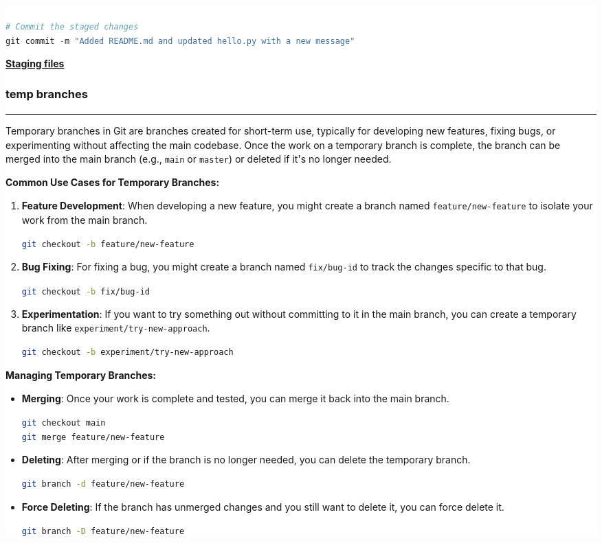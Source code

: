 ```python

# Commit the staged changes
git commit -m "Added README.md and updated hello.py with a new message"
```

[**Staging files**](https://www.youtube.com/watch?v=KngvG8WzYLU)


### temp branches
----------------------------------------------------

Temporary branches in Git are branches created for short-term use, typically for developing new features, fixing bugs, or experimenting without affecting the main codebase. Once the work on a temporary branch is complete, the branch can be merged into the main branch (e.g., `main` or `master`) or deleted if it's no longer needed.

**Common Use Cases for Temporary Branches:**

1. **Feature Development**: When developing a new feature, you might create a branch named `feature/new-feature` to isolate your work from the main branch.
   
   ```bash
   git checkout -b feature/new-feature
   ```
   
2. **Bug Fixing**: For fixing a bug, you might create a branch named `fix/bug-id` to track the changes specific to that bug.
   
   ```bash
   git checkout -b fix/bug-id
   ```
   
3. **Experimentation**: If you want to try something out without committing to it in the main branch, you can create a temporary branch like `experiment/try-new-approach`.
   
   ```bash
   git checkout -b experiment/try-new-approach
   ```

**Managing Temporary Branches:**

- **Merging**: Once your work is complete and tested, you can merge it back into the main branch.

  ```bash
  git checkout main
  git merge feature/new-feature
  ```
  
- **Deleting**: After merging or if the branch is no longer needed, you can delete the temporary branch.

  ```bash
  git branch -d feature/new-feature
  ```

- **Force Deleting**: If the branch has unmerged changes and you still want to delete it, you can force delete it.

  ```bash
  git branch -D feature/new-feature
  ```
